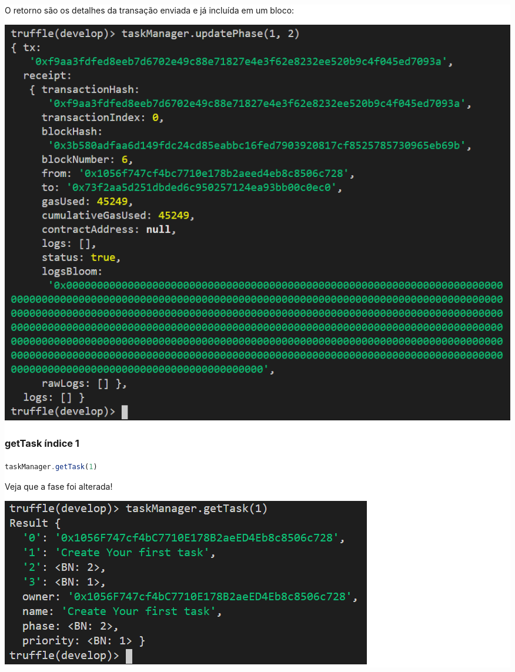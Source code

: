 O retorno são os detalhes da transação enviada e já incluída em um bloco:

![updatePhase](../../../images/projects/task-manager/image-31.png)

### getTask índice 1

```javascript
taskManager.getTask(1)
```

Veja que a fase foi alterada!

![getTask 1 again](../../../images/projects/task-manager/image-32.png)
